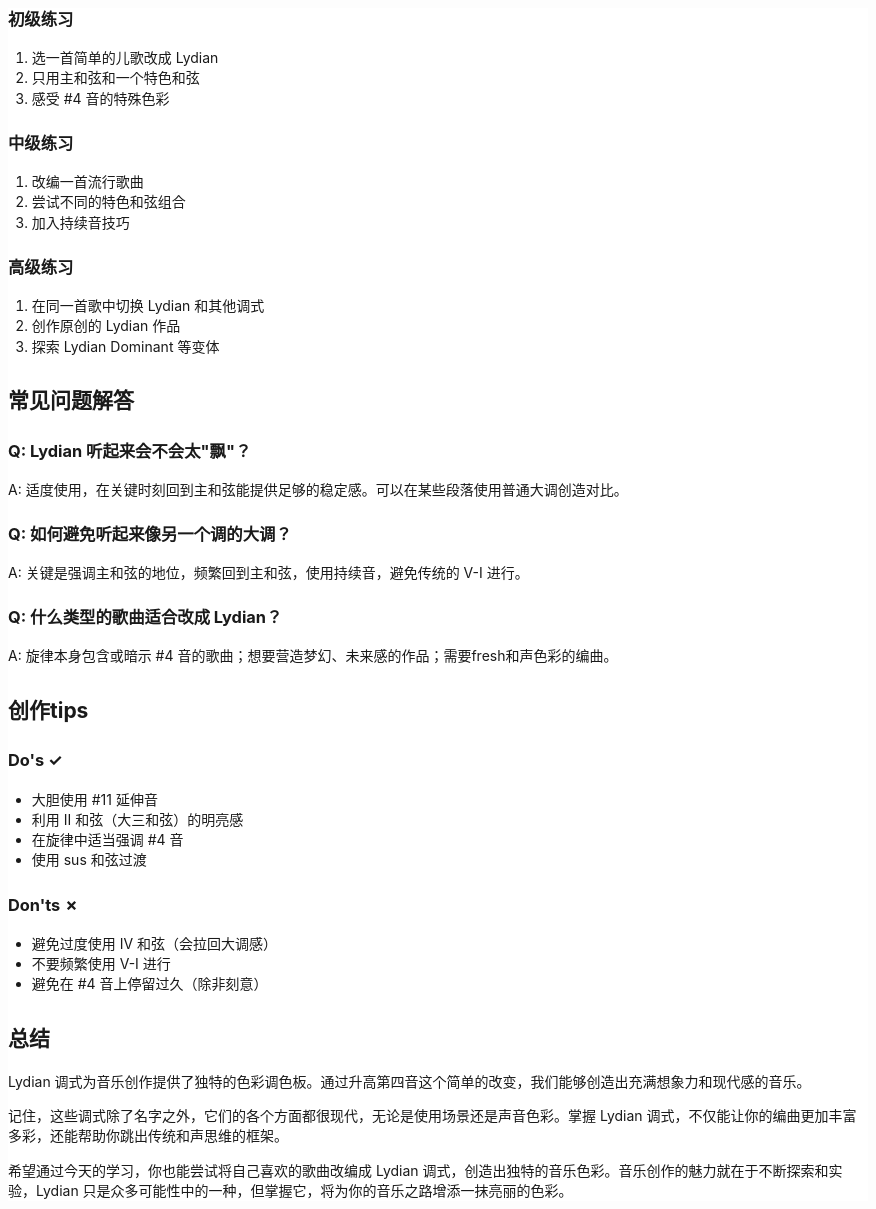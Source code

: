 ### 初级练习
1. 选一首简单的儿歌改成 Lydian
2. 只用主和弦和一个特色和弦
3. 感受 #4 音的特殊色彩

### 中级练习
1. 改编一首流行歌曲
2. 尝试不同的特色和弦组合
3. 加入持续音技巧

### 高级练习
1. 在同一首歌中切换 Lydian 和其他调式
2. 创作原创的 Lydian 作品
3. 探索 Lydian Dominant 等变体

## 常见问题解答

### Q: Lydian 听起来会不会太"飘"？
A: 适度使用，在关键时刻回到主和弦能提供足够的稳定感。可以在某些段落使用普通大调创造对比。

### Q: 如何避免听起来像另一个调的大调？
A: 关键是强调主和弦的地位，频繁回到主和弦，使用持续音，避免传统的 V-I 进行。

### Q: 什么类型的歌曲适合改成 Lydian？
A: 旋律本身包含或暗示 #4 音的歌曲；想要营造梦幻、未来感的作品；需要fresh和声色彩的编曲。

## 创作tips

### Do's ✓
- 大胆使用 #11 延伸音
- 利用 II 和弦（大三和弦）的明亮感
- 在旋律中适当强调 #4 音
- 使用 sus 和弦过渡

### Don'ts ✗
- 避免过度使用 IV 和弦（会拉回大调感）
- 不要频繁使用 V-I 进行
- 避免在 #4 音上停留过久（除非刻意）

## 总结

Lydian 调式为音乐创作提供了独特的色彩调色板。通过升高第四音这个简单的改变，我们能够创造出充满想象力和现代感的音乐。

记住，这些调式除了名字之外，它们的各个方面都很现代，无论是使用场景还是声音色彩。掌握 Lydian 调式，不仅能让你的编曲更加丰富多彩，还能帮助你跳出传统和声思维的框架。

希望通过今天的学习，你也能尝试将自己喜欢的歌曲改编成 Lydian 调式，创造出独特的音乐色彩。音乐创作的魅力就在于不断探索和实验，Lydian 只是众多可能性中的一种，但掌握它，将为你的音乐之路增添一抹亮丽的色彩。